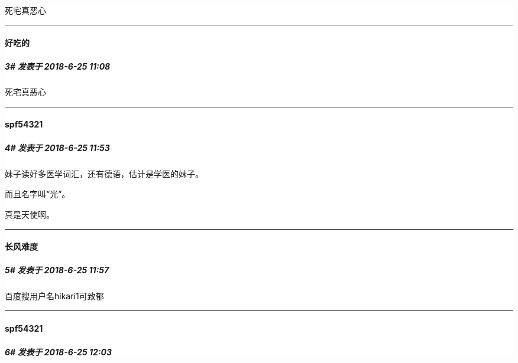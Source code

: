 


死宅真恶心







-----

####  好吃的  
##### 3#       发表于 2018-6-25 11:08




死宅真恶心







-----

####  spf54321  
##### 4#       发表于 2018-6-25 11:53




妹子读好多医学词汇，还有德语，估计是学医的妹子。


而且名字叫“光”。


真是天使啊。







-----

####  长风难度  
##### 5#       发表于 2018-6-25 11:57




百度搜用户名hikari1可致郁







-----

####  spf54321  
##### 6#       发表于 2018-6-25 12:03


